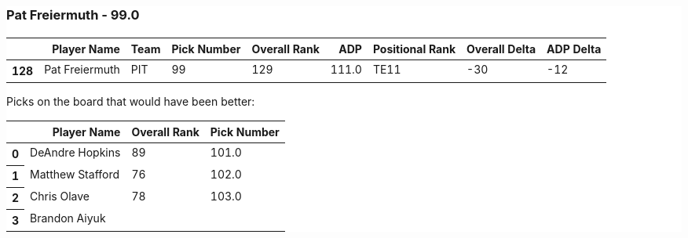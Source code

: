 ### Pat Freiermuth - 99.0

<table  class="dataframe">
  <thead>
    <tr style="text-align: right;">
      <th></th>
      <th>Player Name</th>
      <th>Team</th>
      <th>Pick Number</th>
      <th>Overall Rank</th>
      <th>ADP</th>
      <th>Positional Rank</th>
      <th>Overall Delta</th>
      <th>ADP Delta</th>
    </tr>
  </thead>
  <tbody>
    <tr>
      <th>128</th>
      <td>Pat Freiermuth</td>
      <td>PIT</td>
      <td>99</td>
      <td>129</td>
      <td>111.0</td>
      <td>TE11</td>
      <td>-30</td>
      <td>-12</td>
    </tr>
  </tbody>
</table>

Picks on the board that would have been better:

<table  class="dataframe">
  <thead>
    <tr style="text-align: right;">
      <th></th>
      <th>Player Name</th>
      <th>Overall Rank</th>
      <th>Pick Number</th>
    </tr>
  </thead>
  <tbody>
    <tr>
      <th>0</th>
      <td>DeAndre Hopkins</td>
      <td>89</td>
      <td>101.0</td>
    </tr>
    <tr>
      <th>1</th>
      <td>Matthew Stafford</td>
      <td>76</td>
      <td>102.0</td>
    </tr>
    <tr>
      <th>2</th>
      <td>Chris Olave</td>
      <td>78</td>
      <td>103.0</td>
    </tr>
    <tr>
      <th>3</th>
      <td>Brandon Aiyuk</td>
